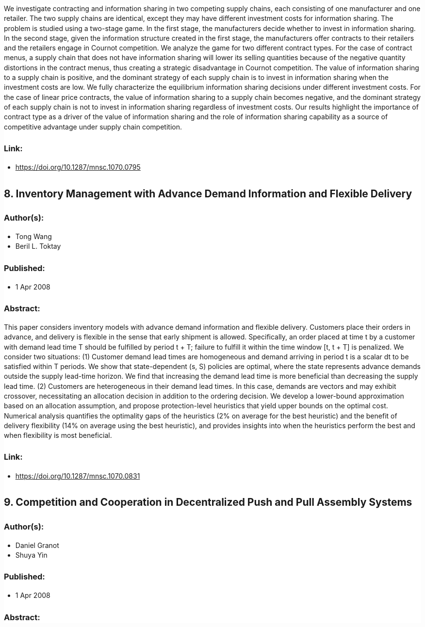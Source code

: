 We investigate contracting and information sharing in two competing supply chains, each consisting of one manufacturer and one retailer. The two supply chains are identical, except they may have different investment costs for information sharing. The problem is studied using a two-stage game. In the first stage, the manufacturers decide whether to invest in information sharing. In the second stage, given the information structure created in the first stage, the manufacturers offer contracts to their retailers and the retailers engage in Cournot competition. We analyze the game for two different contract types. For the case of contract menus, a supply chain that does not have information sharing will lower its selling quantities because of the negative quantity distortions in the contract menus, thus creating a strategic disadvantage in Cournot competition. The value of information sharing to a supply chain is positive, and the dominant strategy of each supply chain is to invest in information sharing when the investment costs are low. We fully characterize the equilibrium information sharing decisions under different investment costs. For the case of linear price contracts, the value of information sharing to a supply chain becomes negative, and the dominant strategy of each supply chain is not to invest in information sharing regardless of investment costs. Our results highlight the importance of contract type as a driver of the value of information sharing and the role of information sharing capability as a source of competitive advantage under supply chain competition.
### Link:
- https://doi.org/10.1287/mnsc.1070.0795

## 8. Inventory Management with Advance Demand Information and Flexible Delivery
### Author(s):
- Tong Wang
- Beril L. Toktay
### Published:
- 1 Apr 2008
### Abstract:
This paper considers inventory models with advance demand information and flexible delivery. Customers place their orders in advance, and delivery is flexible in the sense that early shipment is allowed. Specifically, an order placed at time t by a customer with demand lead time T should be fulfilled by period t + T; failure to fulfill it within the time window [t, t + T] is penalized. We consider two situations: (1) Customer demand lead times are homogeneous and demand arriving in period t is a scalar dt to be satisfied within T periods. We show that state-dependent (s, S) policies are optimal, where the state represents advance demands outside the supply lead-time horizon. We find that increasing the demand lead time is more beneficial than decreasing the supply lead time. (2) Customers are heterogeneous in their demand lead times. In this case, demands are vectors and may exhibit crossover, necessitating an allocation decision in addition to the ordering decision. We develop a lower-bound approximation based on an allocation assumption, and propose protection-level heuristics that yield upper bounds on the optimal cost. Numerical analysis quantifies the optimality gaps of the heuristics (2% on average for the best heuristic) and the benefit of delivery flexibility (14% on average using the best heuristic), and provides insights into when the heuristics perform the best and when flexibility is most beneficial.
### Link:
- https://doi.org/10.1287/mnsc.1070.0831

## 9. Competition and Cooperation in Decentralized Push and Pull Assembly Systems
### Author(s):
- Daniel Granot
- Shuya Yin
### Published:
- 1 Apr 2008
### Abstract: